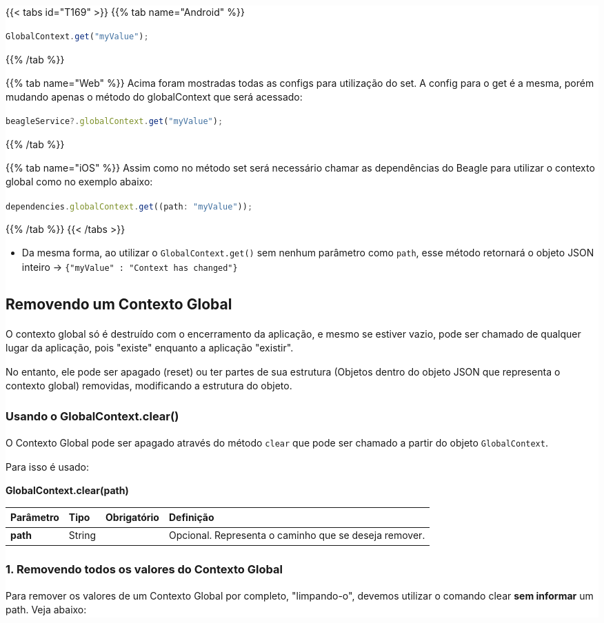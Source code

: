 {{< tabs id="T169" >}}
{{% tab name="Android" %}}

```javascript
GlobalContext.get("myValue");
```

{{% /tab %}}

{{% tab name="Web" %}}
Acima foram mostradas todas as configs para utilização do set. A config para o get é a mesma, porém mudando apenas o método do globalContext que será acessado:

```javascript
beagleService?.globalContext.get("myValue");
```

{{% /tab %}}

{{% tab name="iOS" %}}
Assim como no método set será necessário chamar as dependências do Beagle para utilizar o contexto global como no exemplo abaixo:

```javascript
dependencies.globalContext.get((path: "myValue"));
```

{{% /tab %}}
{{< /tabs >}}

- Da mesma forma, ao utilizar o `GlobalContext.get()` sem nenhum parâmetro como `path`, esse método retornará o objeto JSON inteiro -&gt; `{"myValue" : "Context has changed"}`

## Removendo um Contexto Global

O contexto global só é destruído com o encerramento da aplicação, e mesmo se estiver vazio, pode ser chamado de qualquer lugar da aplicação, pois "existe" enquanto a aplicação "existir".

No entanto, ele pode ser apagado \(reset\) ou ter partes de sua estrutura \(Objetos dentro do objeto JSON que representa o contexto global\) removidas, modificando a estrutura do objeto.

### Usando o GlobalContext.clear\(\)

O Contexto Global pode ser apagado através do método `clear` que pode ser chamado a partir do objeto `GlobalContext`.

Para isso é usado:

**GlobalContext.clear\(path\)**

| **Parâmetro** | Tipo   | Obrigatório | Definição                                             |
| :------------ | :----- | :---------- | :---------------------------------------------------- |
| **path**      | String |             | Opcional. Representa o caminho que se deseja remover. |

### 1. Removendo todos os valores do Contexto Global

Para remover os valores de um Contexto Global por completo, "limpando-o", devemos utilizar o comando clear **sem informar** um path. Veja abaixo:

